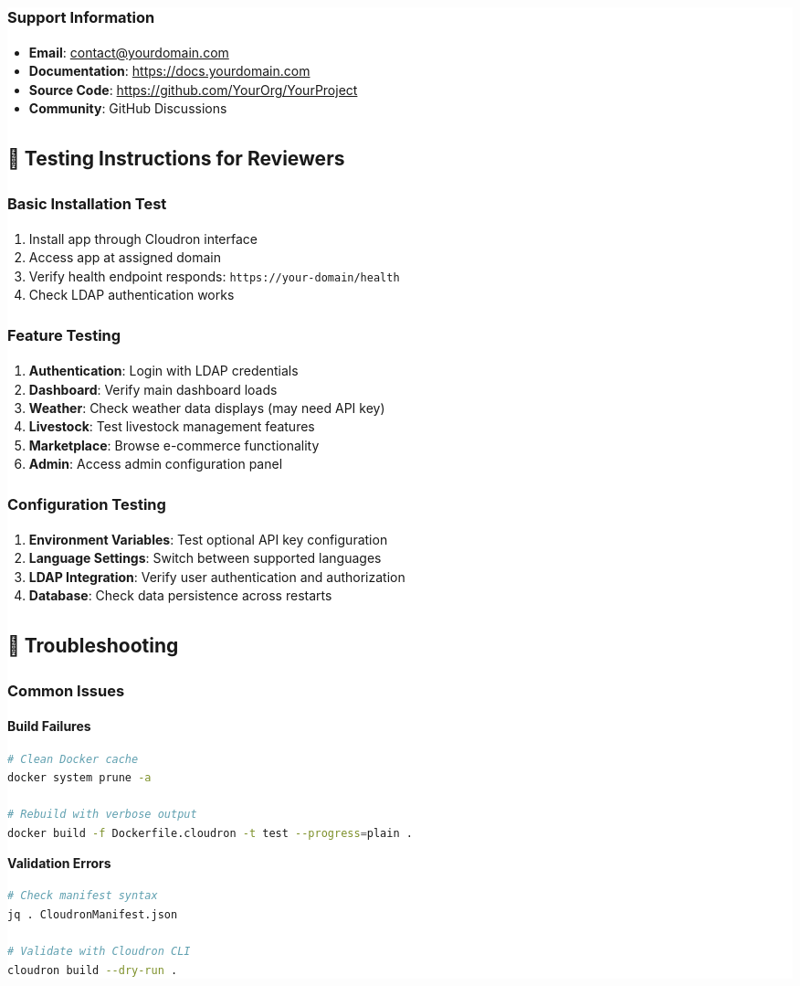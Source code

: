 ### Support Information
- **Email**: contact@yourdomain.com
- **Documentation**: https://docs.yourdomain.com
- **Source Code**: https://github.com/YourOrg/YourProject
- **Community**: GitHub Discussions

## 🧪 Testing Instructions for Reviewers

### Basic Installation Test
1. Install app through Cloudron interface
2. Access app at assigned domain
3. Verify health endpoint responds: `https://your-domain/health`
4. Check LDAP authentication works

### Feature Testing
1. **Authentication**: Login with LDAP credentials
2. **Dashboard**: Verify main dashboard loads
3. **Weather**: Check weather data displays (may need API key)
4. **Livestock**: Test livestock management features
5. **Marketplace**: Browse e-commerce functionality
6. **Admin**: Access admin configuration panel

### Configuration Testing
1. **Environment Variables**: Test optional API key configuration
2. **Language Settings**: Switch between supported languages
3. **LDAP Integration**: Verify user authentication and authorization
4. **Database**: Check data persistence across restarts

## 🔧 Troubleshooting

### Common Issues

**Build Failures**
```bash
# Clean Docker cache
docker system prune -a

# Rebuild with verbose output
docker build -f Dockerfile.cloudron -t test --progress=plain .
```

**Validation Errors**
```bash
# Check manifest syntax
jq . CloudronManifest.json

# Validate with Cloudron CLI
cloudron build --dry-run .
```
